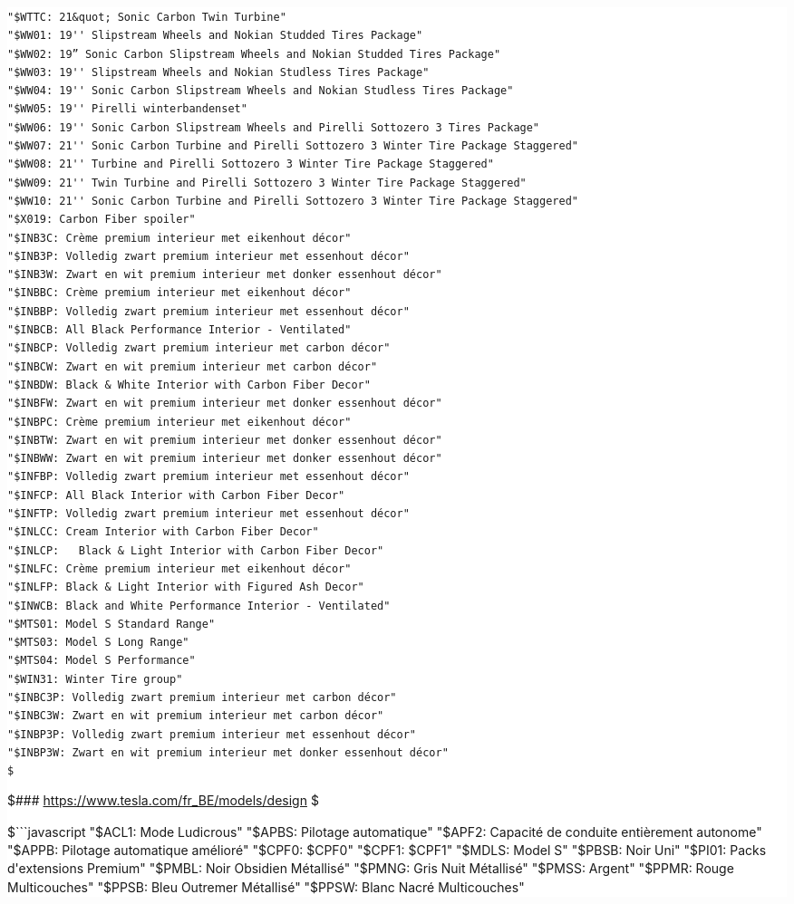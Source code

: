 ```
"$WTTC: 21&quot; Sonic Carbon Twin Turbine"
"$WW01: 19'' Slipstream Wheels and Nokian Studded Tires Package"
"$WW02: 19” Sonic Carbon Slipstream Wheels and Nokian Studded Tires Package"
"$WW03: 19'' Slipstream Wheels and Nokian Studless Tires Package"
"$WW04: 19'' Sonic Carbon Slipstream Wheels and Nokian Studless Tires Package"
"$WW05: 19'' Pirelli winterbandenset"
"$WW06: 19'' Sonic Carbon Slipstream Wheels and Pirelli Sottozero 3 Tires Package"
"$WW07: 21'' Sonic Carbon Turbine and Pirelli Sottozero 3 Winter Tire Package Staggered"
"$WW08: 21'' Turbine and Pirelli Sottozero 3 Winter Tire Package Staggered"
"$WW09: 21'' Twin Turbine and Pirelli Sottozero 3 Winter Tire Package Staggered"
"$WW10: 21'' Sonic Carbon Turbine and Pirelli Sottozero 3 Winter Tire Package Staggered"
"$X019: Carbon Fiber spoiler"
"$INB3C: Crème premium interieur met eikenhout décor"
"$INB3P: Volledig zwart premium interieur met essenhout décor"
"$INB3W: Zwart en wit premium interieur met donker essenhout décor"
"$INBBC: Crème premium interieur met eikenhout décor"
"$INBBP: Volledig zwart premium interieur met essenhout décor"
"$INBCB: All Black Performance Interior - Ventilated"
"$INBCP: Volledig zwart premium interieur met carbon décor"
"$INBCW: Zwart en wit premium interieur met carbon décor"
"$INBDW: Black & White Interior with Carbon Fiber Decor"
"$INBFW: Zwart en wit premium interieur met donker essenhout décor"
"$INBPC: Crème premium interieur met eikenhout décor"
"$INBTW: Zwart en wit premium interieur met donker essenhout décor"
"$INBWW: Zwart en wit premium interieur met donker essenhout décor"
"$INFBP: Volledig zwart premium interieur met essenhout décor"
"$INFCP: All Black Interior with Carbon Fiber Decor"
"$INFTP: Volledig zwart premium interieur met essenhout décor"
"$INLCC: Cream Interior with Carbon Fiber Decor"
"$INLCP:   Black & Light Interior with Carbon Fiber Decor"
"$INLFC: Crème premium interieur met eikenhout décor"
"$INLFP: Black & Light Interior with Figured Ash Decor"
"$INWCB: Black and White Performance Interior - Ventilated"
"$MTS01: Model S Standard Range"
"$MTS03: Model S Long Range"
"$MTS04: Model S Performance"
"$WIN31: Winter Tire group"
"$INBC3P: Volledig zwart premium interieur met carbon décor"
"$INBC3W: Zwart en wit premium interieur met carbon décor"
"$INBP3P: Volledig zwart premium interieur met essenhout décor"
"$INBP3W: Zwart en wit premium interieur met donker essenhout décor"
$
```


$### https://www.tesla.com/fr_BE/models/design
$

$```javascript
"$ACL1: Mode Ludicrous"
"$APBS: Pilotage automatique"
"$APF2: Capacité de conduite entièrement autonome"
"$APPB: Pilotage automatique amélioré"
"$CPF0: $CPF0"
"$CPF1: $CPF1"
"$MDLS: Model S"
"$PBSB: Noir Uni"
"$PI01: Packs d'extensions Premium"
"$PMBL: Noir Obsidien Métallisé"
"$PMNG: Gris Nuit Métallisé"
"$PMSS: Argent"
"$PPMR: Rouge Multicouches"
"$PPSB: Bleu Outremer Métallisé"
"$PPSW: Blanc Nacré Multicouches"